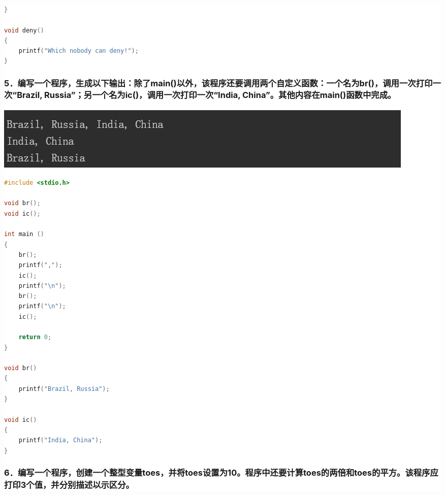 ```c
}

void deny()
{
    printf("Which nobody can deny!");
}
```

### 5．编写一个程序，生成以下输出：除了main()以外，该程序还要调用两个自定义函数：一个名为br()，调用一次打印一次“Brazil, Russia”；另一个名为ic()，调用一次打印一次“India, China”。其他内容在main()函数中完成。

![1639123959137](images/第二章/1639123959137.png)

```c
#include <stdio.h>

void br();
void ic();

int main () 
{
    br();
    printf(",");
    ic();
    printf("\n");
    br();
    printf("\n");
    ic();
    
    return 0;
}

void br() 
{
    printf("Brazil, Russia");
}

void ic()
{
    printf("India, China");
}
```

### 6．编写一个程序，创建一个整型变量toes，并将toes设置为10。程序中还要计算toes的两倍和toes的平方。该程序应打印3个值，并分别描述以示区分。
